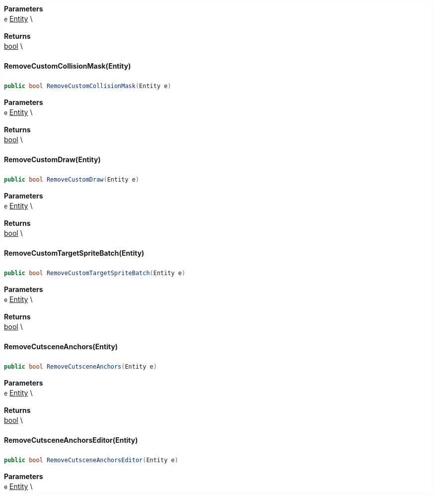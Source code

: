 **Parameters** \
`e` [Entity](../..//Bang/Entities/Entity.html) \

**Returns** \
[bool](https://learn.microsoft.com/en-us/dotnet/api/System.Boolean?view=net-7.0) \

#### RemoveCustomCollisionMask(Entity)
```csharp
public bool RemoveCustomCollisionMask(Entity e)
```

**Parameters** \
`e` [Entity](../..//Bang/Entities/Entity.html) \

**Returns** \
[bool](https://learn.microsoft.com/en-us/dotnet/api/System.Boolean?view=net-7.0) \

#### RemoveCustomDraw(Entity)
```csharp
public bool RemoveCustomDraw(Entity e)
```

**Parameters** \
`e` [Entity](../..//Bang/Entities/Entity.html) \

**Returns** \
[bool](https://learn.microsoft.com/en-us/dotnet/api/System.Boolean?view=net-7.0) \

#### RemoveCustomTargetSpriteBatch(Entity)
```csharp
public bool RemoveCustomTargetSpriteBatch(Entity e)
```

**Parameters** \
`e` [Entity](../..//Bang/Entities/Entity.html) \

**Returns** \
[bool](https://learn.microsoft.com/en-us/dotnet/api/System.Boolean?view=net-7.0) \

#### RemoveCutsceneAnchors(Entity)
```csharp
public bool RemoveCutsceneAnchors(Entity e)
```

**Parameters** \
`e` [Entity](../..//Bang/Entities/Entity.html) \

**Returns** \
[bool](https://learn.microsoft.com/en-us/dotnet/api/System.Boolean?view=net-7.0) \

#### RemoveCutsceneAnchorsEditor(Entity)
```csharp
public bool RemoveCutsceneAnchorsEditor(Entity e)
```

**Parameters** \
`e` [Entity](../..//Bang/Entities/Entity.html) \

